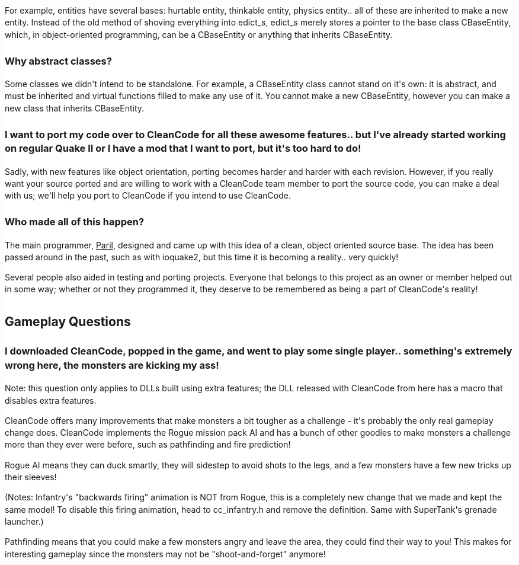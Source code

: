 For example, entities have several bases: hurtable entity, thinkable entity, physics entity.. all of these are inherited to make a new entity. Instead of the old method of shoving everything into edict\_s, edict\_s merely stores a pointer to the base class CBaseEntity, which, in object-oriented programming, can be a CBaseEntity or anything that inherits CBaseEntity.

### Why abstract classes? ###
Some classes we didn't intend to be standalone. For example, a CBaseEntity class cannot stand on it's own: it is abstract, and must be inherited and virtual functions filled to make any use of it. You cannot make a new CBaseEntity, however you can make a new class that inherits CBaseEntity.

### I want to port my code over to CleanCode for all these awesome features.. but I've already started working on regular Quake II or I have a mod that I want to port, but it's too hard to do! ###
Sadly, with new features like object orientation, porting becomes harder and harder with each revision. However, if you really want your source ported and are willing to work with a CleanCode team member to port the source code, you can make a deal with us; we'll help you port to CleanCode if you intend to use CleanCode.

### Who made all of this happen? ###
The main programmer, [Paril](mailto:jonno.5000@gmail.com), designed and came up with this idea of a clean, object oriented source base. The idea has been passed around in the past, such as with ioquake2, but this time it is becoming a reality.. very quickly!

Several people also aided in testing and porting projects. Everyone that belongs to this project as an owner or member helped out in some way; whether or not they programmed it, they deserve to be remembered as being a part of CleanCode's reality!

## Gameplay Questions ##

### I downloaded CleanCode, popped in the game, and went to play some single player.. something's extremely wrong here, the monsters are kicking my ass! ###
Note: this question only applies to DLLs built using extra features; the DLL released with CleanCode from here has a macro that disables extra features.

CleanCode offers many improvements that make monsters a bit tougher as a challenge - it's probably the only real gameplay change does. CleanCode implements the Rogue mission pack AI and has a bunch of other goodies to make monsters a challenge more than they ever were before, such as pathfinding and fire prediction!

Rogue AI means they can duck smartly, they will sidestep to avoid shots to the legs, and a few monsters have a few new tricks up their sleeves!

(Notes: Infantry's "backwards firing" animation is NOT from Rogue, this is a completely new change that we made and kept the same model! To disable this firing animation, head to cc\_infantry.h and remove the definition. Same with SuperTank's grenade launcher.)

Pathfinding means that you could make a few monsters angry and leave the area, they could find their way to you! This makes for interesting gameplay since the monsters may not be "shoot-and-forget" anymore!
